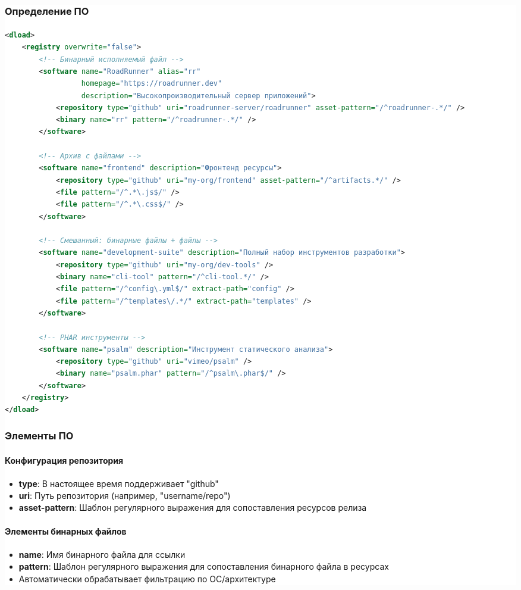 ### Определение ПО

```xml
<dload>
    <registry overwrite="false">
        <!-- Бинарный исполняемый файл -->
        <software name="RoadRunner" alias="rr" 
                  homepage="https://roadrunner.dev"
                  description="Высокопроизводительный сервер приложений">
            <repository type="github" uri="roadrunner-server/roadrunner" asset-pattern="/^roadrunner-.*/" />
            <binary name="rr" pattern="/^roadrunner-.*/" />
        </software>

        <!-- Архив с файлами -->
        <software name="frontend" description="Фронтенд ресурсы">
            <repository type="github" uri="my-org/frontend" asset-pattern="/^artifacts.*/" />
            <file pattern="/^.*\.js$/" />
            <file pattern="/^.*\.css$/" />
        </software>

        <!-- Смешанный: бинарные файлы + файлы -->
        <software name="development-suite" description="Полный набор инструментов разработки">
            <repository type="github" uri="my-org/dev-tools" />
            <binary name="cli-tool" pattern="/^cli-tool.*/" />
            <file pattern="/^config\.yml$/" extract-path="config" />
            <file pattern="/^templates\/.*/" extract-path="templates" />
        </software>

        <!-- PHAR инструменты -->
        <software name="psalm" description="Инструмент статического анализа">
            <repository type="github" uri="vimeo/psalm" />
            <binary name="psalm.phar" pattern="/^psalm\.phar$/" />
        </software>
    </registry>
</dload>
```

### Элементы ПО

#### Конфигурация репозитория

- **type**: В настоящее время поддерживает "github"
- **uri**: Путь репозитория (например, "username/repo")
- **asset-pattern**: Шаблон регулярного выражения для сопоставления ресурсов релиза

#### Элементы бинарных файлов

- **name**: Имя бинарного файла для ссылки
- **pattern**: Шаблон регулярного выражения для сопоставления бинарного файла в ресурсах
- Автоматически обрабатывает фильтрацию по ОС/архитектуре
